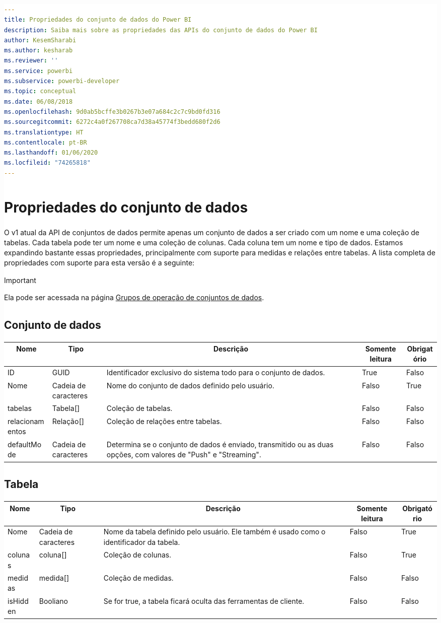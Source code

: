 ```yaml
---
title: Propriedades do conjunto de dados do Power BI
description: Saiba mais sobre as propriedades das APIs do conjunto de dados do Power BI
author: KesemSharabi
ms.author: kesharab
ms.reviewer: ''
ms.service: powerbi
ms.subservice: powerbi-developer
ms.topic: conceptual
ms.date: 06/08/2018
ms.openlocfilehash: 9d0ab5bcffe3b0267b3e07a684c2c7c9bd0fd316
ms.sourcegitcommit: 6272c4a0f267708ca7d38a45774f3bedd680f2d6
ms.translationtype: HT
ms.contentlocale: pt-BR
ms.lasthandoff: 01/06/2020
ms.locfileid: "74265818"
---
```

# <a name="dataset-properties"></a>Propriedades do conjunto de dados

O v1 atual da API de conjuntos de dados permite apenas um conjunto de dados a ser criado com um nome e uma coleção de tabelas. Cada tabela pode ter um nome e uma coleção de colunas. Cada coluna tem um nome e tipo de dados. Estamos expandindo bastante essas propriedades, principalmente com suporte para medidas e relações entre tabelas. A lista completa de propriedades com suporte para esta versão é a seguinte:

> [!IMPORTANT]
> Ela pode ser acessada na página [Grupos de operação de conjuntos de dados](https://docs.microsoft.com/rest/api/power-bi/datasets).

## <a name="dataset"></a>Conjunto de dados

Nome  |Tipo  |Descrição  |Somente leitura  |Obrigatório
---------|---------|---------|---------|---------
ID     |  GUID       | Identificador exclusivo do sistema todo para o conjunto de dados.        | True        | Falso        
Nome     | Cadeia de caracteres        | Nome do conjunto de dados definido pelo usuário.        | Falso        | True        
tabelas     | Tabela[]        | Coleção de tabelas.        |  Falso       | Falso        
relacionamentos     | Relação[]        | Coleção de relações entre tabelas.        | Falso        |  Falso  
defaultMode     | Cadeia de caracteres        | Determina se o conjunto de dados é enviado, transmitido ou as duas opções, com valores de "Push" e "Streaming".         | Falso        |  Falso

## <a name="table"></a>Tabela

Nome  |Tipo  |Descrição  |Somente leitura  |Obrigatório
---------|---------|---------|---------|---------
Nome     | Cadeia de caracteres        |  Nome da tabela definido pelo usuário. Ele também é usado como o identificador da tabela.       | Falso        |  True       
colunas     |  coluna[]       |  Coleção de colunas.       | Falso        |  True       
medidas     | medida[]        |  Coleção de medidas.       | Falso        |  Falso       
isHidden     | Booliano        | Se for true, a tabela ficará oculta das ferramentas de cliente.        | Falso        | Falso        
